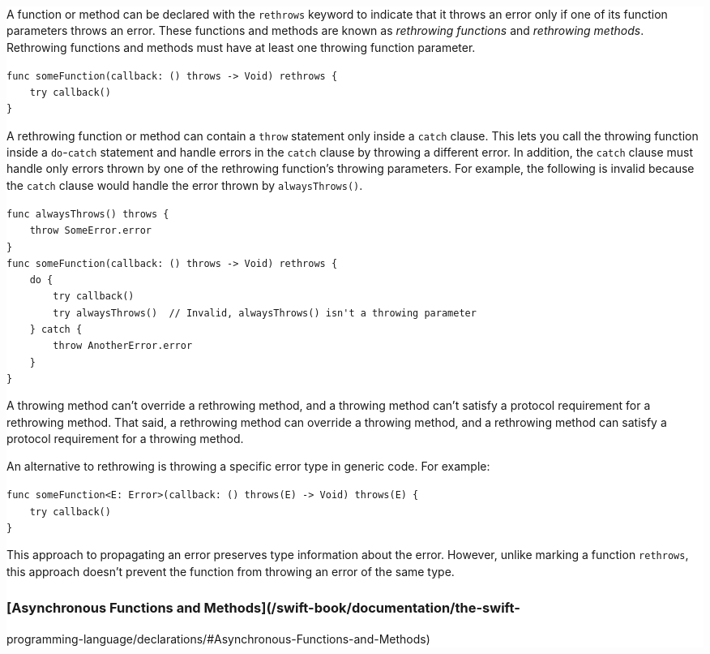 A function or method can be declared with the `rethrows` keyword to indicate
that it throws an error only if one of its function parameters throws an
error. These functions and methods are known as _rethrowing functions_ and
_rethrowing methods_. Rethrowing functions and methods must have at least one
throwing function parameter.

    
    
    func someFunction(callback: () throws -> Void) rethrows {
        try callback()
    }
    

A rethrowing function or method can contain a `throw` statement only inside a
`catch` clause. This lets you call the throwing function inside a `do`-`catch`
statement and handle errors in the `catch` clause by throwing a different
error. In addition, the `catch` clause must handle only errors thrown by one
of the rethrowing function’s throwing parameters. For example, the following
is invalid because the `catch` clause would handle the error thrown by
`alwaysThrows()`.

    
    
    func alwaysThrows() throws {
        throw SomeError.error
    }
    func someFunction(callback: () throws -> Void) rethrows {
        do {
            try callback()
            try alwaysThrows()  // Invalid, alwaysThrows() isn't a throwing parameter
        } catch {
            throw AnotherError.error
        }
    }
    

A throwing method can’t override a rethrowing method, and a throwing method
can’t satisfy a protocol requirement for a rethrowing method. That said, a
rethrowing method can override a throwing method, and a rethrowing method can
satisfy a protocol requirement for a throwing method.

An alternative to rethrowing is throwing a specific error type in generic
code. For example:

    
    
    func someFunction<E: Error>(callback: () throws(E) -> Void) throws(E) {
        try callback()
    }
    

This approach to propagating an error preserves type information about the
error. However, unlike marking a function `rethrows`, this approach doesn’t
prevent the function from throwing an error of the same type.

### [Asynchronous Functions and Methods](/swift-book/documentation/the-swift-
programming-language/declarations/#Asynchronous-Functions-and-Methods)
